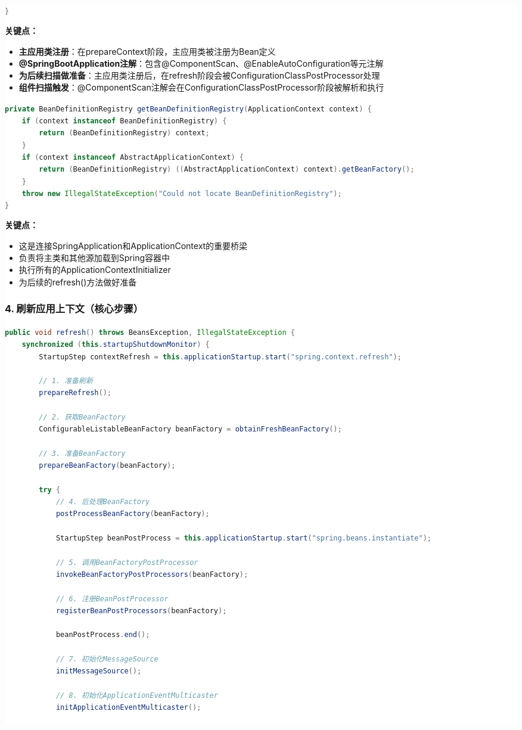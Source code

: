 ```java
}
```

**关键点：**

- **主应用类注册**：在prepareContext阶段，主应用类被注册为Bean定义
- **@SpringBootApplication注解**：包含@ComponentScan、@EnableAutoConfiguration等元注解
- **为后续扫描做准备**：主应用类注册后，在refresh阶段会被ConfigurationClassPostProcessor处理
- **组件扫描触发**：@ComponentScan注解会在ConfigurationClassPostProcessor阶段被解析和执行

```java
private BeanDefinitionRegistry getBeanDefinitionRegistry(ApplicationContext context) {
    if (context instanceof BeanDefinitionRegistry) {
        return (BeanDefinitionRegistry) context;
    }
    if (context instanceof AbstractApplicationContext) {
        return (BeanDefinitionRegistry) ((AbstractApplicationContext) context).getBeanFactory();
    }
    throw new IllegalStateException("Could not locate BeanDefinitionRegistry");
}
```

**关键点：**

- 这是连接SpringApplication和ApplicationContext的重要桥梁
- 负责将主类和其他源加载到Spring容器中
- 执行所有的ApplicationContextInitializer
- 为后续的refresh()方法做好准备

### 4. 刷新应用上下文（核心步骤）

```java
public void refresh() throws BeansException, IllegalStateException {
    synchronized (this.startupShutdownMonitor) {
        StartupStep contextRefresh = this.applicationStartup.start("spring.context.refresh");
        
        // 1. 准备刷新
        prepareRefresh();
        
        // 2. 获取BeanFactory
        ConfigurableListableBeanFactory beanFactory = obtainFreshBeanFactory();
        
        // 3. 准备BeanFactory
        prepareBeanFactory(beanFactory);
        
        try {
            // 4. 后处理BeanFactory
            postProcessBeanFactory(beanFactory);
            
            StartupStep beanPostProcess = this.applicationStartup.start("spring.beans.instantiate");
            
            // 5. 调用BeanFactoryPostProcessor
            invokeBeanFactoryPostProcessors(beanFactory);
            
            // 6. 注册BeanPostProcessor
            registerBeanPostProcessors(beanFactory);
            
            beanPostProcess.end();
            
            // 7. 初始化MessageSource
            initMessageSource();
            
            // 8. 初始化ApplicationEventMulticaster
            initApplicationEventMulticaster();
            
```